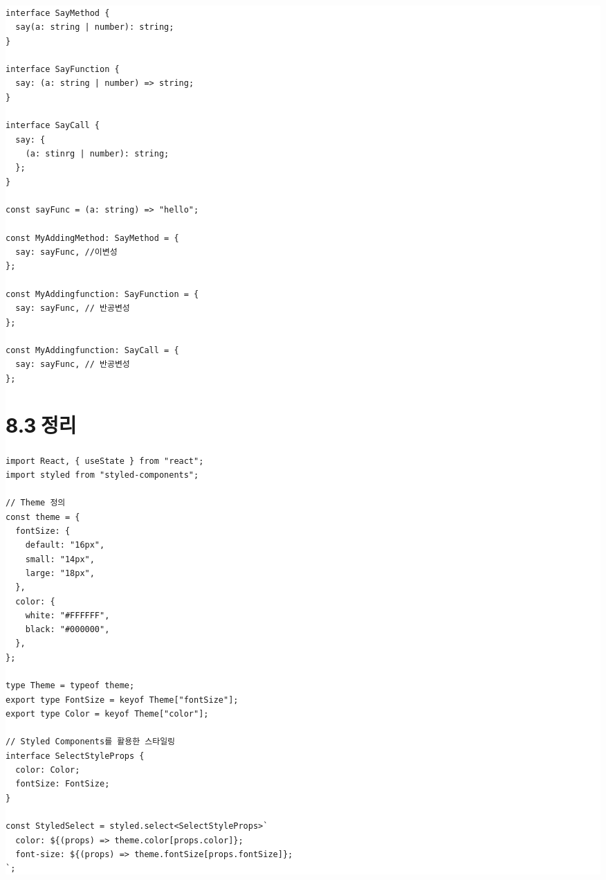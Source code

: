    ```tsx
   interface SayMethod {
     say(a: string | number): string;
   }

   interface SayFunction {
     say: (a: string | number) => string;
   }

   interface SayCall {
     say: {
       (a: stinrg | number): string;
     };
   }

   const sayFunc = (a: string) => "hello";

   const MyAddingMethod: SayMethod = {
     say: sayFunc, //이변성
   };

   const MyAddingfunction: SayFunction = {
     say: sayFunc, // 반공변성
   };

   const MyAddingfunction: SayCall = {
     say: sayFunc, // 반공변성
   };
   ```

# 8.3 정리

```tsx
import React, { useState } from "react";
import styled from "styled-components";

// Theme 정의
const theme = {
  fontSize: {
    default: "16px",
    small: "14px",
    large: "18px",
  },
  color: {
    white: "#FFFFFF",
    black: "#000000",
  },
};

type Theme = typeof theme;
export type FontSize = keyof Theme["fontSize"];
export type Color = keyof Theme["color"];

// Styled Components를 활용한 스타일링
interface SelectStyleProps {
  color: Color;
  fontSize: FontSize;
}

const StyledSelect = styled.select<SelectStyleProps>`
  color: ${(props) => theme.color[props.color]};
  font-size: ${(props) => theme.fontSize[props.fontSize]};
`;
```